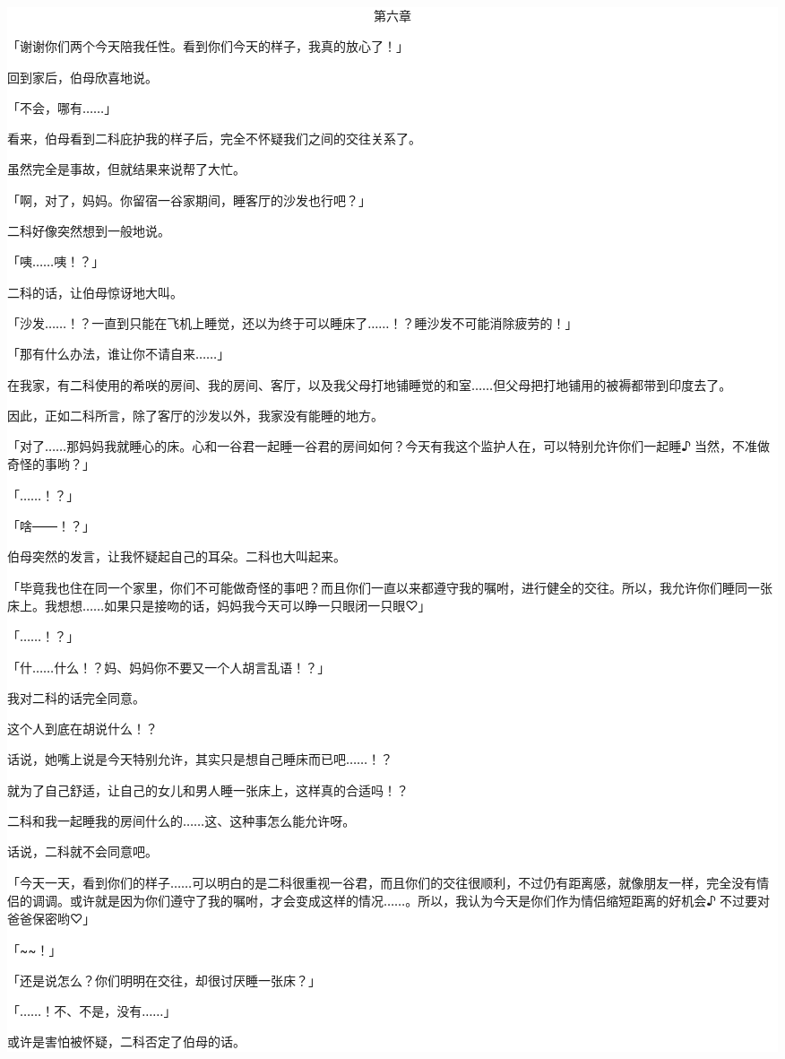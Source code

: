<p align="center">第六章</p>

「谢谢你们两个今天陪我任性。看到你们今天的样子，我真的放心了！」

回到家后，伯母欣喜地说。

「不会，哪有……」

看来，伯母看到二科庇护我的样子后，完全不怀疑我们之间的交往关系了。

虽然完全是事故，但就结果来说帮了大忙。

「啊，对了，妈妈。你留宿一谷家期间，睡客厅的沙发也行吧？」

二科好像突然想到一般地说。

「咦……咦！？」

二科的话，让伯母惊讶地大叫。

「沙发……！？一直到只能在飞机上睡觉，还以为终于可以睡床了……！？睡沙发不可能消除疲劳的！」

「那有什么办法，谁让你不请自来……」

在我家，有二科使用的希咲的房间、我的房间、客厅，以及我父母打地铺睡觉的和室……但父母把打地铺用的被褥都带到印度去了。

因此，正如二科所言，除了客厅的沙发以外，我家没有能睡的地方。

「对了……那妈妈我就睡心的床。心和一谷君一起睡一谷君的房间如何？今天有我这个监护人在，可以特别允许你们一起睡♪ 当然，不准做奇怪的事哟？」

「……！？」

「啥——！？」

伯母突然的发言，让我怀疑起自己的耳朵。二科也大叫起来。

「毕竟我也住在同一个家里，你们不可能做奇怪的事吧？而且你们一直以来都遵守我的嘱咐，进行健全的交往。所以，我允许你们睡同一张床上。我想想……如果只是接吻的话，妈妈我今天可以睁一只眼闭一只眼♡」

「……！？」

「什……什么！？妈、妈妈你不要又一个人胡言乱语！？」

我对二科的话完全同意。

这个人到底在胡说什么！？

话说，她嘴上说是今天特别允许，其实只是想自己睡床而已吧……！？

就为了自己舒适，让自己的女儿和男人睡一张床上，这样真的合适吗！？

二科和我一起睡我的房间什么的……这、这种事怎么能允许呀。

话说，二科就不会同意吧。

「今天一天，看到你们的样子……可以明白的是二科很重视一谷君，而且你们的交往很顺利，不过仍有距离感，就像朋友一样，完全没有情侣的调调。或许就是因为你们遵守了我的嘱咐，才会变成这样的情况……。所以，我认为今天是你们作为情侣缩短距离的好机会♪ 不过要对爸爸保密哟♡」

「~~！」

「还是说怎么？你们明明在交往，却很讨厌睡一张床？」

「……！不、不是，没有……」

或许是害怕被怀疑，二科否定了伯母的话。
